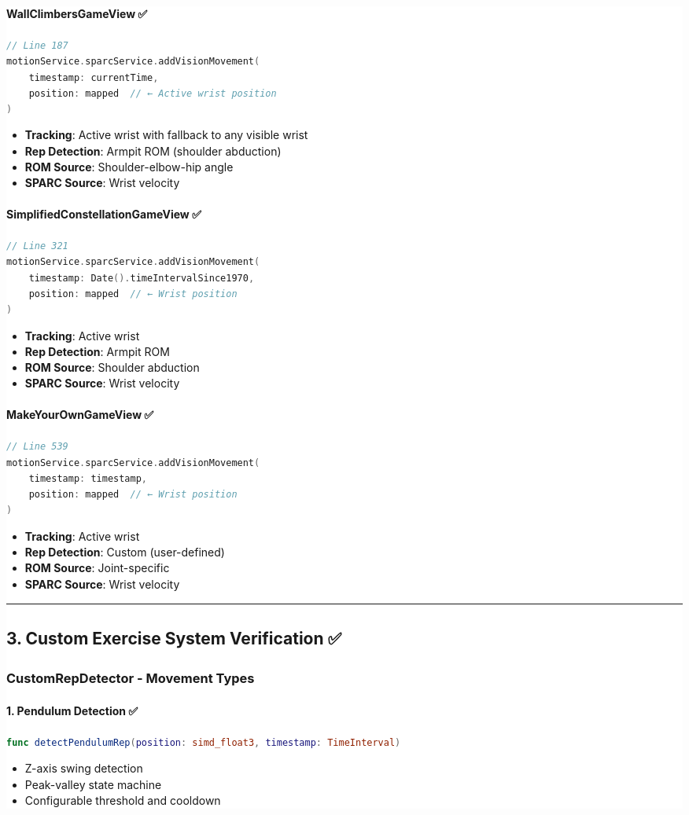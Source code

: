 #### WallClimbersGameView ✅
```swift
// Line 187
motionService.sparcService.addVisionMovement(
    timestamp: currentTime, 
    position: mapped  // ← Active wrist position
)
```
- **Tracking**: Active wrist with fallback to any visible wrist
- **Rep Detection**: Armpit ROM (shoulder abduction)
- **ROM Source**: Shoulder-elbow-hip angle
- **SPARC Source**: Wrist velocity

#### SimplifiedConstellationGameView ✅
```swift
// Line 321
motionService.sparcService.addVisionMovement(
    timestamp: Date().timeIntervalSince1970,
    position: mapped  // ← Wrist position
)
```
- **Tracking**: Active wrist
- **Rep Detection**: Armpit ROM
- **ROM Source**: Shoulder abduction
- **SPARC Source**: Wrist velocity

#### MakeYourOwnGameView ✅
```swift
// Line 539
motionService.sparcService.addVisionMovement(
    timestamp: timestamp, 
    position: mapped  // ← Wrist position
)
```
- **Tracking**: Active wrist
- **Rep Detection**: Custom (user-defined)
- **ROM Source**: Joint-specific
- **SPARC Source**: Wrist velocity

---

## 3. Custom Exercise System Verification ✅

### CustomRepDetector - Movement Types

#### 1. Pendulum Detection ✅
```swift
func detectPendulumRep(position: simd_float3, timestamp: TimeInterval)
```
- Z-axis swing detection
- Peak-valley state machine
- Configurable threshold and cooldown
